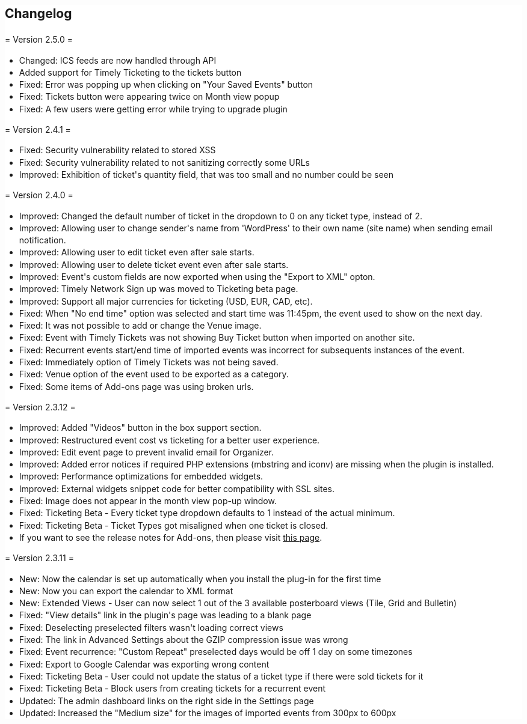 ## Changelog

= Version 2.5.0 = 

* Changed: ICS feeds are now handled through API
* Added support for Timely Ticketing to the tickets button
* Fixed: Error was popping up when clicking on "Your Saved Events" button 
* Fixed: Tickets button were appearing twice on Month view popup
* Fixed: A few users were getting error while trying to upgrade plugin

= Version 2.4.1 = 

* Fixed: Security vulnerability related to stored XSS
* Fixed: Security vulnerability related to not sanitizing correctly some URLs
* Improved: Exhibition of ticket's quantity field, that was too small and no number could be seen

= Version 2.4.0 = 

* Improved: Changed the default number of ticket in the dropdown to 0 on any ticket type, instead of 2.
* Improved: Allowing user to change sender's name from 'WordPress' to their own name (site name) when sending email notification.
* Improved: Allowing user to edit ticket even after sale starts.
* Improved: Allowing user to delete ticket event even after sale starts.
* Improved: Event's custom fields are now exported when using the "Export to XML" opton.
* Improved: Timely Network Sign up was moved to Ticketing beta page.
* Improved: Support all major currencies for ticketing (USD, EUR, CAD, etc).
* Fixed: When "No end time" option was selected and start time was 11:45pm, the event used to show on the next day.
* Fixed: It was not possible to add or change the Venue image.
* Fixed: Event with Timely Tickets was not showing Buy Ticket button when imported on another site.
* Fixed: Recurrent events start/end time of imported events was incorrect for subsequents instances of the event.
* Fixed: Immediately option of Timely Tickets was not being saved.
* Fixed: Venue option of the event used to be exported as a category.
* Fixed: Some items of Add-ons page was using broken urls.

= Version 2.3.12 = 
* Improved: Added "Videos" button in the box support section.
* Improved: Restructured event cost vs ticketing for a better user experience.
* Improved: Edit event page to prevent invalid email for Organizer.
* Improved: Added error notices if required PHP extensions (mbstring and iconv) are missing when the plugin is installed.
* Improved: Performance optimizations for embedded widgets.
* Improved: External widgets snippet code for better compatibility with SSL sites.
* Fixed: Image does not appear in the month view pop-up window.
* Fixed: Ticketing Beta - Every ticket type dropdown defaults to 1 instead of the actual minimum.
* Fixed: Ticketing Beta - Ticket Types got misaligned when one ticket is closed.
* If you want to see the release notes for Add-ons, then please visit [this page](http://time.ly/document/release-notes).

= Version 2.3.11 =
* New: Now the calendar is set up automatically when you install the plug-in for the first time
* New: Now you can export the calendar to XML format
* New: Extended Views - User can now select 1 out of the 3 available posterboard views (Tile, Grid and Bulletin)
* Fixed: "View details" link in the plugin's page was leading to a blank page
* Fixed: Deselecting preselected filters wasn't loading correct views
* Fixed: The link in Advanced Settings about the GZIP compression issue was wrong
* Fixed: Event recurrence: "Custom Repeat" preselected days would be off 1 day on some timezones
* Fixed: Export to Google Calendar was exporting wrong content
* Fixed: Ticketing Beta - User could not update the status of a ticket type if there were sold tickets for it
* Fixed: Ticketing Beta - Block users from creating tickets for a recurrent event
* Updated: The admin dashboard links on the right side in the Settings page
* Updated: Increased the "Medium size" for the images of imported events from 300px to 600px